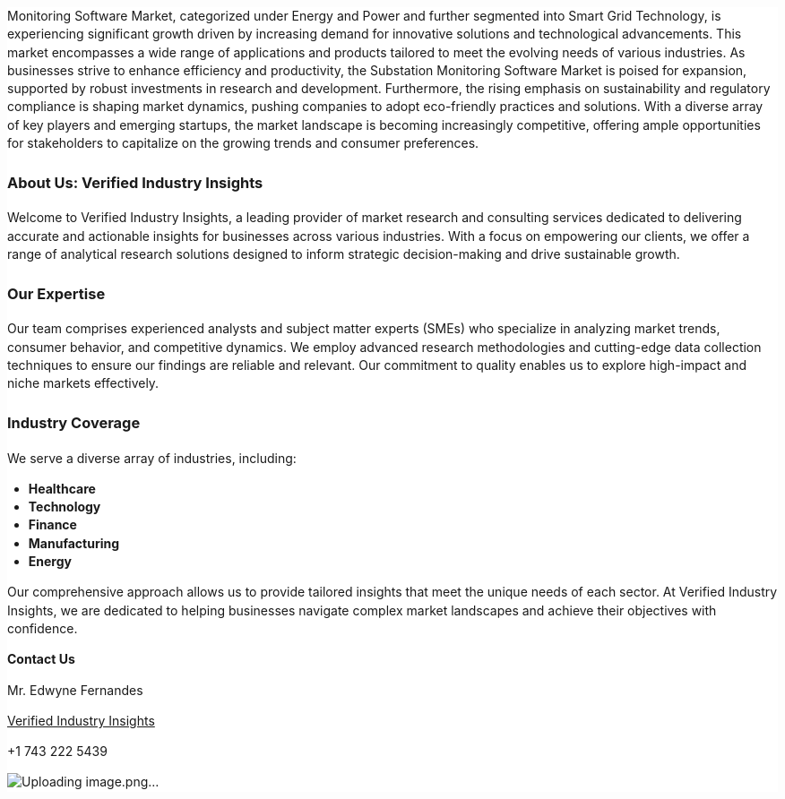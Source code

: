 Monitoring Software Market, categorized under Energy and Power and further segmented into Smart Grid Technology, is experiencing significant growth driven by increasing demand for innovative solutions and technological advancements. This market encompasses a wide range of applications and products tailored to meet the evolving needs of various industries. As businesses strive to enhance efficiency and productivity, the Substation Monitoring Software Market is poised for expansion, supported by robust investments in research and development. Furthermore, the rising emphasis on sustainability and regulatory compliance is shaping market dynamics, pushing companies to adopt eco-friendly practices and solutions. With a diverse array of key players and emerging startups, the market landscape is becoming increasingly competitive, offering ample opportunities for stakeholders to capitalize on the growing trends and consumer preferences.</p><h3>About Us: Verified Industry Insights</h3><p>Welcome to Verified Industry Insights, a leading provider of market research and consulting services dedicated to delivering accurate and actionable insights for businesses across various industries. With a focus on empowering our clients, we offer a range of analytical research solutions designed to inform strategic decision-making and drive sustainable growth.</p><h3>Our Expertise</h3><p>Our team comprises experienced analysts and subject matter experts (SMEs) who specialize in analyzing market trends, consumer behavior, and competitive dynamics. We employ advanced research methodologies and cutting-edge data collection techniques to ensure our findings are reliable and relevant. Our commitment to quality enables us to explore high-impact and niche markets effectively.</p><h3>Industry Coverage</h3><p>We serve a diverse array of industries, including:</p><ul><li><strong>Healthcare</strong></li><li><strong>Technology</strong></li><li><strong>Finance</strong></li><li><strong>Manufacturing</strong></li><li><strong>Energy</strong></li></ul><p>Our comprehensive approach allows us to provide tailored insights that meet the unique needs of each sector. At Verified Industry Insights, we are dedicated to helping businesses navigate complex market landscapes and achieve their objectives with confidence.</p><p><strong>Contact Us</strong></p><p>Mr. Edwyne Fernandes</p><p><a href="https://www.verifiedindustryinsights.com/">Verified Industry Insights</a></p><p>+1 743 222 5439</p>
![Uploading image.png…]()
